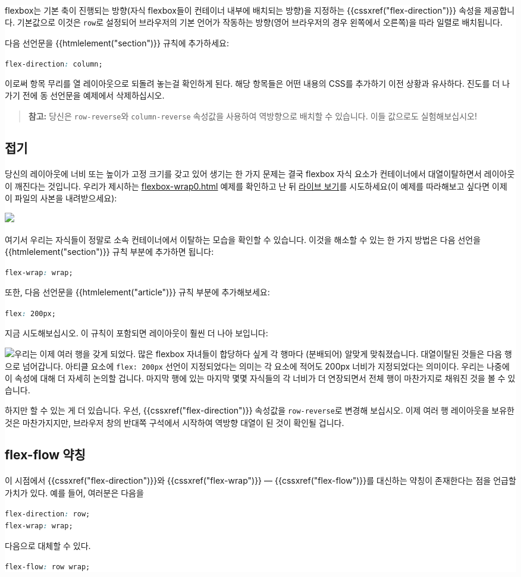 flexbox는 기본 축이 진행되는 방향(자식 flexbox들이 컨테이너 내부에 배치되는 방향)을 지정하는 {{cssxref("flex-direction")}} 속성을 제공합니다. 기본값으로 이것은 `row`로 설정되어 브라우저의 기본 언어가 작동하는 방향(영어 브라우저의 경우 왼쪽에서 오른쪽)을 따라 일렬로 배치됩니다.

다음 선언문을 {{htmlelement("section")}} 규칙에 추가하세요:

```css
flex-direction: column;
```

이로써 항목 무리를 열 레이아웃으로 되돌려 놓는걸 확인하게 된다. 해당 항목들은 어떤 내용의 CSS를 추가하기 이전 상황과 유사하다. 진도를 더 나가기 전에 동 선언문을 예제에서 삭제하십시오.

> **참고:** 당신은 `row-reverse`와 `column-reverse` 속성값을 사용하여 역방향으로 배치할 수 있습니다. 이들 값으로도 실험해보십시오!

## 접기

당신의 레이아웃에 너비 또는 높이가 고정 크기를 갖고 있어 생기는 한 가지 문제는 결국 flexbox 자식 요소가 컨테이너에서 대열이탈하면서 레이아웃이 깨진다는 것입니다. 우리가 제시하는 [flexbox-wrap0.html](https://github.com/mdn/learning-area/blob/master/css/css-layout/flexbox/flexbox-wrap0.html) 예제를 확인하고 난 뒤 [라이브 보기](http://mdn.github.io/learning-area/css/css-layout/flexbox/flexbox-wrap0.html)를 시도하세요(이 예제를 따라해보고 싶다면 이제 이 파일의 사본을 내려받으세요):

![](flexbox-example3.png)

여기서 우리는 자식들이 정말로 소속 컨테이너에서 이탈하는 모습을 확인할 수 있습니다. 이것을 해소할 수 있는 한 가지 방법은 다음 선언을 {{htmlelement("section")}} 규칙 부분에 추가하면 됩니다:

```css
flex-wrap: wrap;
```

또한, 다음 선언문을 {{htmlelement("article")}} 규칙 부분에 추가해보세요:

```css
flex: 200px;
```

지금 시도해보십시오. 이 규칙이 포함되면 레이아웃이 훨씬 더 나아 보입니다:

![](flexbox-example4.png)우리는 이제 여러 행을 갖게 되었다. 많은 flexbox 자녀들이 합당하다 싶게 각 행마다 (분배되어) 알맞게 맞춰졌습니다. 대열이탈된 것들은 다음 행으로 넘어갑니다. 아티클 요소에 `flex: 200px` 선언이 지정되었다는 의미는 각 요소에 적어도 200px 너비가 지정되었다는 의미이다. 우리는 나중에 이 속성에 대해 더 자세히 논의할 겁니다. 마지막 행에 있는 마지막 몇몇 자식들의 각 너비가 더 연장되면서 전체 행이 마찬가지로 채워진 것을 볼 수 있습니다.

하지만 할 수 있는 게 더 있습니다. 우선, {{cssxref("flex-direction")}} 속성값을 `row-reverse`로 변경해 보십시오. 이제 여러 행 레이아웃을 보유한 것은 마찬가지지만, 브라우저 창의 반대쪽 구석에서 시작하여 역방향 대열이 된 것이 확인될 겁니다.

## flex-flow 약칭

이 시점에서 {{cssxref("flex-direction")}}와 {{cssxref("flex-wrap")}} — {{cssxref("flex-flow")}}를 대신하는 약칭이 존재한다는 점을 언급할 가치가 있다. 예를 들어, 여러분은 다음을

```css
flex-direction: row;
flex-wrap: wrap;
```

다음으로 대체할 수 있다.

```css
flex-flow: row wrap;
```
